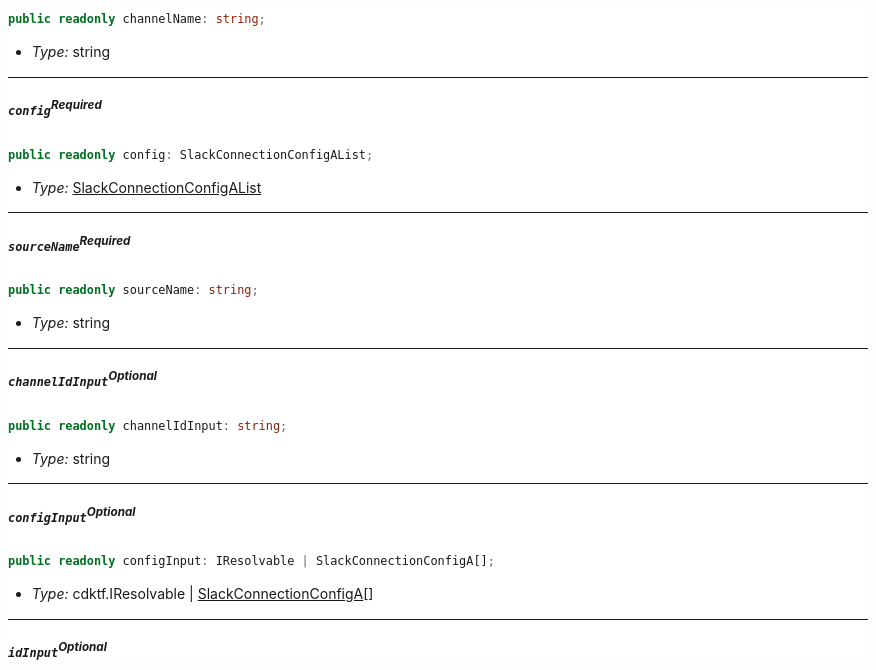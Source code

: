 ```typescript
public readonly channelName: string;
```

- *Type:* string

---

##### `config`<sup>Required</sup> <a name="config" id="@cdktf/provider-pagerduty.slackConnection.SlackConnection.property.config"></a>

```typescript
public readonly config: SlackConnectionConfigAList;
```

- *Type:* <a href="#@cdktf/provider-pagerduty.slackConnection.SlackConnectionConfigAList">SlackConnectionConfigAList</a>

---

##### `sourceName`<sup>Required</sup> <a name="sourceName" id="@cdktf/provider-pagerduty.slackConnection.SlackConnection.property.sourceName"></a>

```typescript
public readonly sourceName: string;
```

- *Type:* string

---

##### `channelIdInput`<sup>Optional</sup> <a name="channelIdInput" id="@cdktf/provider-pagerduty.slackConnection.SlackConnection.property.channelIdInput"></a>

```typescript
public readonly channelIdInput: string;
```

- *Type:* string

---

##### `configInput`<sup>Optional</sup> <a name="configInput" id="@cdktf/provider-pagerduty.slackConnection.SlackConnection.property.configInput"></a>

```typescript
public readonly configInput: IResolvable | SlackConnectionConfigA[];
```

- *Type:* cdktf.IResolvable | <a href="#@cdktf/provider-pagerduty.slackConnection.SlackConnectionConfigA">SlackConnectionConfigA</a>[]

---

##### `idInput`<sup>Optional</sup> <a name="idInput" id="@cdktf/provider-pagerduty.slackConnection.SlackConnection.property.idInput"></a>

